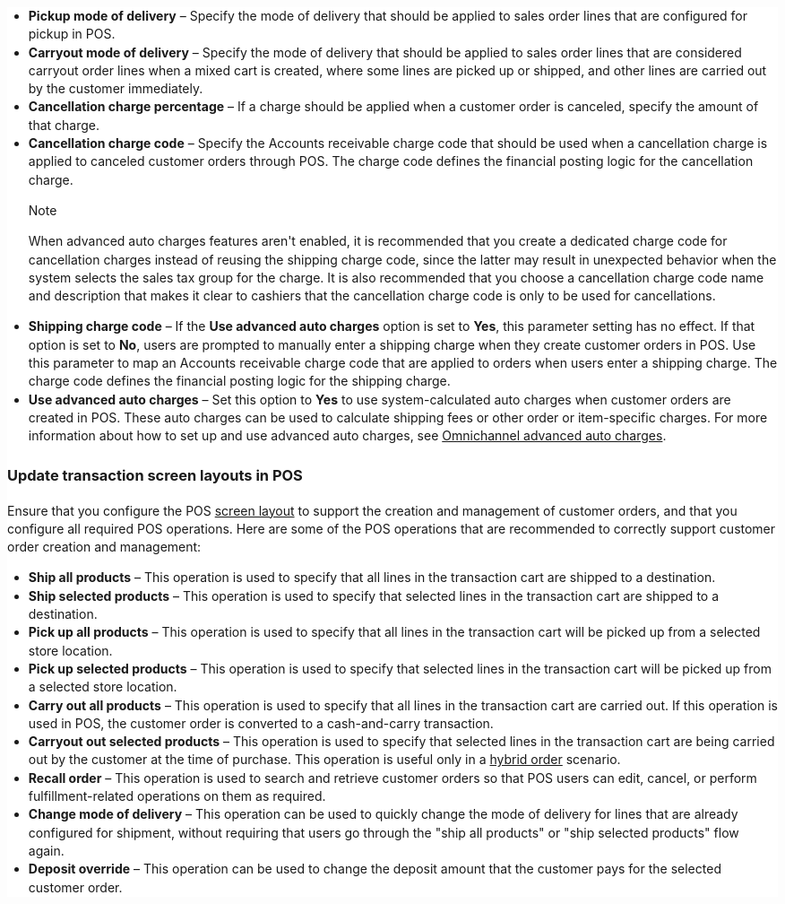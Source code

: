- **Pickup mode of delivery** – Specify the mode of delivery that should be applied to sales order lines that are configured for pickup in POS.
- **Carryout mode of delivery** – Specify the mode of delivery that should be applied to sales order lines that are considered carryout order lines when a mixed cart is created, where some lines are picked up or shipped, and other lines are carried out by the customer immediately.
- **Cancellation charge percentage** – If a charge should be applied when a customer order is canceled, specify the amount of that charge.
- **Cancellation charge code** – Specify the Accounts receivable charge code that should be used when a cancellation charge is applied to canceled customer orders through POS. The charge code defines the financial posting logic for the cancellation charge.
     > [!NOTE]
     > When advanced auto charges features aren't enabled, it is recommended that you create a dedicated charge code for cancellation charges instead of reusing the shipping charge code, since the latter may result in unexpected behavior when the system selects the sales tax group for the charge. It is also recommended that you choose a cancellation charge code name and description that makes it clear to cashiers that the cancellation charge code is only to be used for cancellations.
- **Shipping charge code** – If the **Use advanced auto charges** option is set to **Yes**, this parameter setting has no effect. If that option is set to **No**, users are prompted to manually enter a shipping charge when they create customer orders in POS. Use this parameter to map an Accounts receivable charge code that are applied to orders when users enter a shipping charge. The charge code defines the financial posting logic for the shipping charge.
- **Use advanced auto charges** – Set this option to **Yes** to use system-calculated auto charges when customer orders are created in POS. These auto charges can be used to calculate shipping fees or other order or item-specific charges. For more information about how to set up and use advanced auto charges, see [Omnichannel advanced auto charges](./omni-auto-charges.md).

### Update transaction screen layouts in POS

Ensure that you configure the POS [screen layout](./pos-screen-layouts.md) to support the creation and management of customer orders, and that you configure all required POS operations. Here are some of the POS operations that are recommended to correctly support customer order creation and management:
- **Ship all products** – This operation is used to specify that all lines in the transaction cart are shipped to a destination.
- **Ship selected products** – This operation is used to specify that selected lines in the transaction cart are shipped to a destination.
- **Pick up all products** – This operation is used to specify that all lines in the transaction cart will be picked up from a selected store location.
- **Pick up selected products** – This operation is used to specify that selected lines in the transaction cart will be picked up from a selected store location.
- **Carry out all products** – This operation is used to specify that all lines in the transaction cart are carried out. If this operation is used in POS, the customer order is converted to a cash-and-carry transaction.
- **Carryout out selected products** – This operation is used to specify that selected lines in the transaction cart are being carried out by the customer at the time of purchase. This operation is useful only in a [hybrid order](./hybrid-customer-orders.md) scenario.
- **Recall order** – This operation is used to search and retrieve customer orders so that POS users can edit, cancel, or perform fulfillment-related operations on them as required.
- **Change mode of delivery** – This operation can be used to quickly change the mode of delivery for lines that are already configured for shipment, without requiring that users go through the "ship all products" or "ship selected products" flow again.
- **Deposit override** – This operation can be used to change the deposit amount that the customer pays for the selected customer order.

